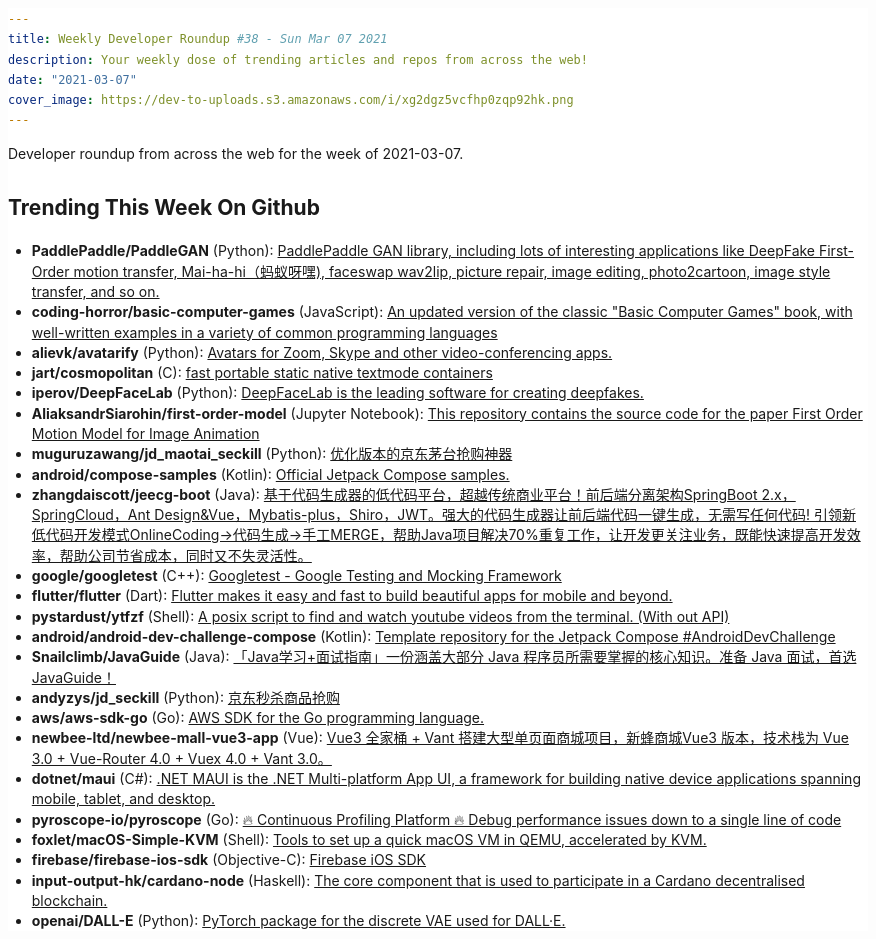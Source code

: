 ```yaml
---
title: Weekly Developer Roundup #38 - Sun Mar 07 2021
description: Your weekly dose of trending articles and repos from across the web!
date: "2021-03-07"
cover_image: https://dev-to-uploads.s3.amazonaws.com/i/xg2dgz5vcfhp0zqp92hk.png
---
```


Developer roundup from across the web for the week of 2021-03-07.

## Trending This Week On Github

- **PaddlePaddle/PaddleGAN** (Python): [PaddlePaddle GAN library, including lots of interesting applications like DeepFake First-Order motion transfer, Mai-ha-hi（蚂蚁呀嘿), faceswap wav2lip, picture repair, image editing, photo2cartoon, image style transfer, and so on.](https://github.com/PaddlePaddle/PaddleGAN)
- **coding-horror/basic-computer-games** (JavaScript): [An updated version of the classic "Basic Computer Games" book, with well-written examples in a variety of common programming languages](https://github.com/coding-horror/basic-computer-games)
- **alievk/avatarify** (Python): [Avatars for Zoom, Skype and other video-conferencing apps.](https://github.com/alievk/avatarify)
- **jart/cosmopolitan** (C): [fast portable static native textmode containers](https://github.com/jart/cosmopolitan)
- **iperov/DeepFaceLab** (Python): [DeepFaceLab is the leading software for creating deepfakes.](https://github.com/iperov/DeepFaceLab)
- **AliaksandrSiarohin/first-order-model** (Jupyter Notebook): [This repository contains the source code for the paper First Order Motion Model for Image Animation](https://github.com/AliaksandrSiarohin/first-order-model)
- **muguruzawang/jd_maotai_seckill** (Python): [优化版本的京东茅台抢购神器](https://github.com/muguruzawang/jd_maotai_seckill)
- **android/compose-samples** (Kotlin): [Official Jetpack Compose samples.](https://github.com/android/compose-samples)
- **zhangdaiscott/jeecg-boot** (Java): [基于代码生成器的低代码平台，超越传统商业平台！前后端分离架构SpringBoot 2.x，SpringCloud，Ant Design&Vue，Mybatis-plus，Shiro，JWT。强大的代码生成器让前后端代码一键生成，无需写任何代码! 引领新低代码开发模式OnlineCoding->代码生成->手工MERGE，帮助Java项目解决70%重复工作，让开发更关注业务，既能快速提高开发效率，帮助公司节省成本，同时又不失灵活性。](https://github.com/zhangdaiscott/jeecg-boot)
- **google/googletest** (C++): [Googletest - Google Testing and Mocking Framework](https://github.com/google/googletest)
- **flutter/flutter** (Dart): [Flutter makes it easy and fast to build beautiful apps for mobile and beyond.](https://github.com/flutter/flutter)
- **pystardust/ytfzf** (Shell): [A posix script to find and watch youtube videos from the terminal. (With out API)](https://github.com/pystardust/ytfzf)
- **android/android-dev-challenge-compose** (Kotlin): [Template repository for the Jetpack Compose #AndroidDevChallenge](https://github.com/android/android-dev-challenge-compose)
- **Snailclimb/JavaGuide** (Java): [「Java学习+面试指南」一份涵盖大部分 Java 程序员所需要掌握的核心知识。准备 Java 面试，首选 JavaGuide！](https://github.com/Snailclimb/JavaGuide)
- **andyzys/jd_seckill** (Python): [京东秒杀商品抢购](https://github.com/andyzys/jd_seckill)
- **aws/aws-sdk-go** (Go): [AWS SDK for the Go programming language.](https://github.com/aws/aws-sdk-go)
- **newbee-ltd/newbee-mall-vue3-app** (Vue): [Vue3 全家桶 + Vant 搭建大型单页面商城项目，新蜂商城Vue3 版本，技术栈为 Vue 3.0 + Vue-Router 4.0 + Vuex 4.0 + Vant 3.0。](https://github.com/newbee-ltd/newbee-mall-vue3-app)
- **dotnet/maui** (C#): [.NET MAUI is the .NET Multi-platform App UI, a framework for building native device applications spanning mobile, tablet, and desktop.](https://github.com/dotnet/maui)
- **pyroscope-io/pyroscope** (Go): [🔥 Continuous Profiling Platform 🔥 Debug performance issues down to a single line of code](https://github.com/pyroscope-io/pyroscope)
- **foxlet/macOS-Simple-KVM** (Shell): [Tools to set up a quick macOS VM in QEMU, accelerated by KVM.](https://github.com/foxlet/macOS-Simple-KVM)
- **firebase/firebase-ios-sdk** (Objective-C): [Firebase iOS SDK](https://github.com/firebase/firebase-ios-sdk)
- **input-output-hk/cardano-node** (Haskell): [The core component that is used to participate in a Cardano decentralised blockchain.](https://github.com/input-output-hk/cardano-node)
- **openai/DALL-E** (Python): [PyTorch package for the discrete VAE used for DALL·E.](https://github.com/openai/DALL-E)
